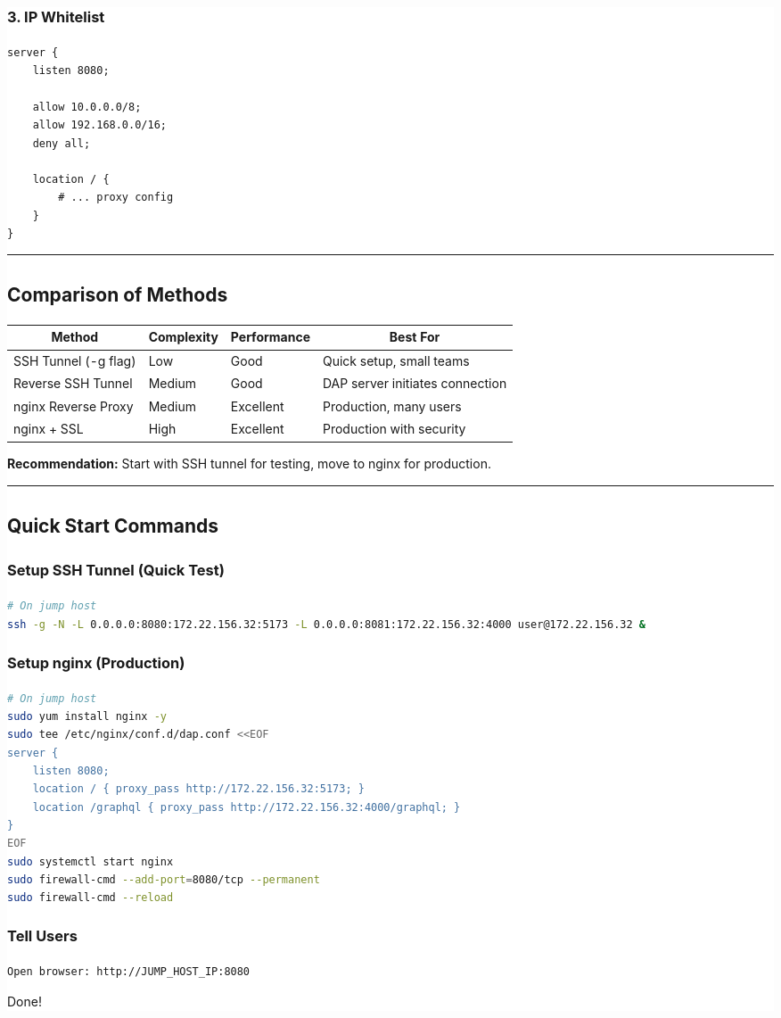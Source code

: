 ### 3. IP Whitelist

```nginx
server {
    listen 8080;
    
    allow 10.0.0.0/8;
    allow 192.168.0.0/16;
    deny all;
    
    location / {
        # ... proxy config
    }
}
```

---

## Comparison of Methods

| Method | Complexity | Performance | Best For |
|--------|------------|-------------|----------|
| SSH Tunnel (-g flag) | Low | Good | Quick setup, small teams |
| Reverse SSH Tunnel | Medium | Good | DAP server initiates connection |
| nginx Reverse Proxy | Medium | Excellent | Production, many users |
| nginx + SSL | High | Excellent | Production with security |

**Recommendation:** Start with SSH tunnel for testing, move to nginx for production.

---

## Quick Start Commands

### Setup SSH Tunnel (Quick Test)
```bash
# On jump host
ssh -g -N -L 0.0.0.0:8080:172.22.156.32:5173 -L 0.0.0.0:8081:172.22.156.32:4000 user@172.22.156.32 &
```

### Setup nginx (Production)
```bash
# On jump host
sudo yum install nginx -y
sudo tee /etc/nginx/conf.d/dap.conf <<EOF
server {
    listen 8080;
    location / { proxy_pass http://172.22.156.32:5173; }
    location /graphql { proxy_pass http://172.22.156.32:4000/graphql; }
}
EOF
sudo systemctl start nginx
sudo firewall-cmd --add-port=8080/tcp --permanent
sudo firewall-cmd --reload
```

### Tell Users
```
Open browser: http://JUMP_HOST_IP:8080
```

Done!
